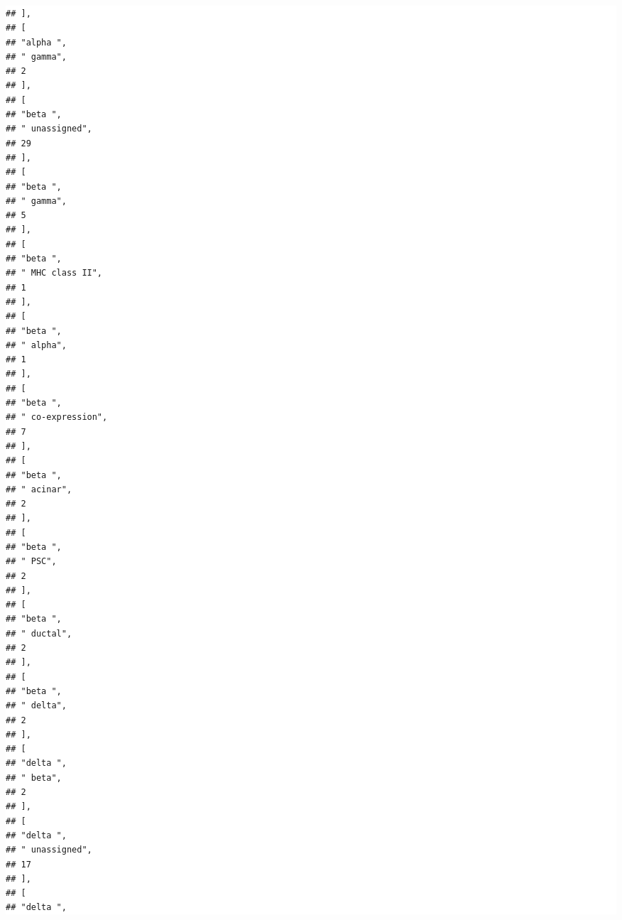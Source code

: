 ```
## ],
## [
## "alpha ",
## " gamma",
## 2
## ],
## [
## "beta ",
## " unassigned",
## 29
## ],
## [
## "beta ",
## " gamma",
## 5
## ],
## [
## "beta ",
## " MHC class II",
## 1
## ],
## [
## "beta ",
## " alpha",
## 1
## ],
## [
## "beta ",
## " co-expression",
## 7
## ],
## [
## "beta ",
## " acinar",
## 2
## ],
## [
## "beta ",
## " PSC",
## 2
## ],
## [
## "beta ",
## " ductal",
## 2
## ],
## [
## "beta ",
## " delta",
## 2
## ],
## [
## "delta ",
## " beta",
## 2
## ],
## [
## "delta ",
## " unassigned",
## 17
## ],
## [
## "delta ",
```